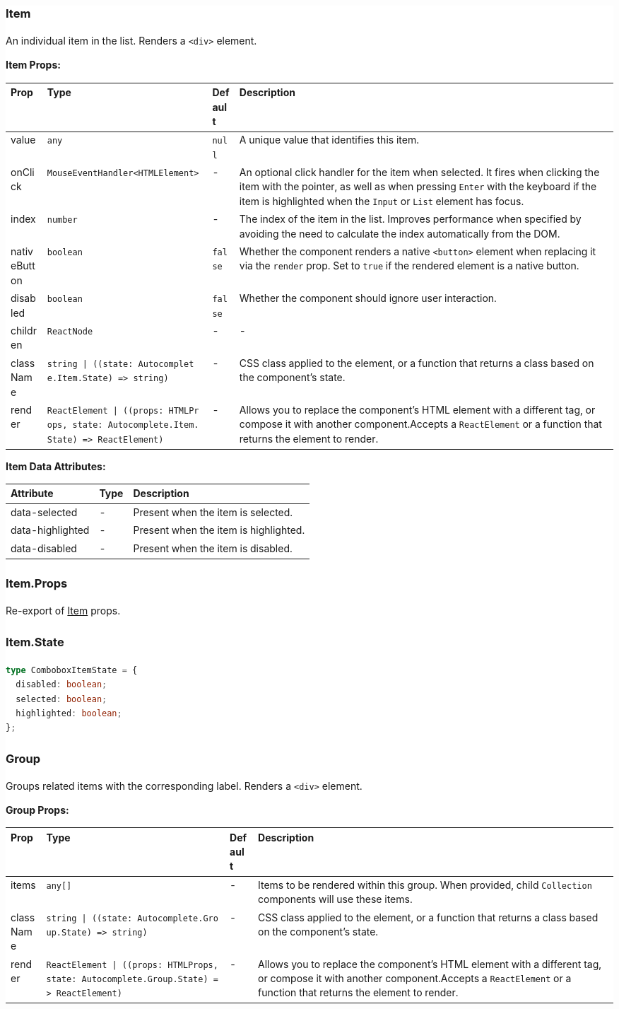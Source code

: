 ### Item

An individual item in the list. Renders a `<div>` element.

**Item Props:**

| Prop           | Type                                                                                    | Default   | Description                                                                                                                                                                                                                            |
| :------------- | :-------------------------------------------------------------------------------------- | :-------- | :------------------------------------------------------------------------------------------------------------------------------------------------------------------------------------------------------------------------------------- |
| value          | `any`                                                                                   | `null`    | A unique value that identifies this item.                                                                                                                                                                                              |
| onClick        | `MouseEventHandler<HTMLElement>`                                                        | -         | An optional click handler for the item when selected. It fires when clicking the item with the pointer, as well as when pressing `Enter` with the keyboard if the item is highlighted when the `Input` or `List` element has focus.    |
| index          | `number`                                                                                | -         | The index of the item in the list. Improves performance when specified by avoiding the need to calculate the index automatically from the DOM.                                                                                         |
| nativeButton   | `boolean`                                                                               | `false`   | Whether the component renders a native `<button>` element when replacing it via the `render` prop. Set to `true` if the rendered element is a native button.                                                                           |
| disabled       | `boolean`                                                                               | `false`   | Whether the component should ignore user interaction.                                                                                                                                                                                  |
| children       | `ReactNode`                                                                             | -         | -                                                                                                                                                                                                                                      |
| className      | `string \| ((state: Autocomplete.Item.State) => string)`                                | -         | CSS class applied to the element, or a function that returns a class based on the component’s state.                                                                                                                                   |
| render         | `ReactElement \| ((props: HTMLProps, state: Autocomplete.Item.State) => ReactElement)`  | -         | Allows you to replace the component’s HTML element with a different tag, or compose it with another component.Accepts a `ReactElement` or a function that returns the element to render.                                               |

**Item Data Attributes:**

| Attribute             | Type    | Description                                |
| :-------------------- | :------ | :----------------------------------------- |
| data-selected         | -       | Present when the item is selected.         |
| data-highlighted      | -       | Present when the item is highlighted.      |
| data-disabled         | -       | Present when the item is disabled.         |

### Item.Props

Re-export of [Item](#item) props.

### Item.State

```typescript
type ComboboxItemState = {
  disabled: boolean;
  selected: boolean;
  highlighted: boolean;
};
```

### Group

Groups related items with the corresponding label. Renders a `<div>` element.

**Group Props:**

| Prop           | Type                                                                                    | Default | Description                                                                                                                                                                              |
| :------------- | :-------------------------------------------------------------------------------------- | :------ | :--------------------------------------------------------------------------------------------------------------------------------------------------------------------------------------- |
| items          | `any[]`                                                                                 | -       | Items to be rendered within this group. When provided, child `Collection` components will use these items.                                                                               |
| className      | `string \| ((state: Autocomplete.Group.State) => string)`                               | -       | CSS class applied to the element, or a function that returns a class based on the component’s state.                                                                                     |
| render         | `ReactElement \| ((props: HTMLProps, state: Autocomplete.Group.State) => ReactElement)` | -       | Allows you to replace the component’s HTML element with a different tag, or compose it with another component.Accepts a `ReactElement` or a function that returns the element to render. |
